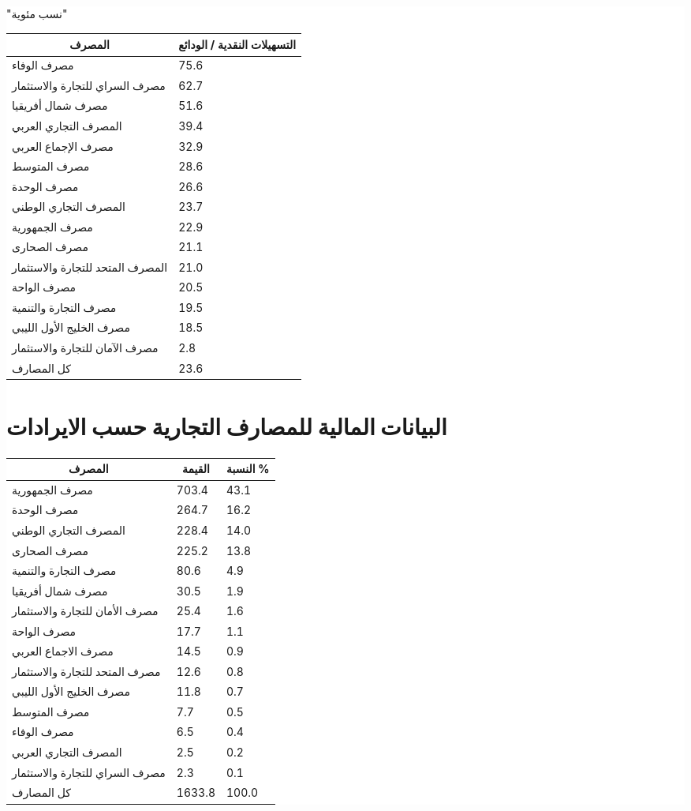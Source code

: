 "نسب مئوية"

| المصرف                           | التسهيلات النقدية / الودائع |
| -------------------------------- | --------------------------- |
| مصرف الوفاء                      | 75.6                        |
| مصرف السراي للتجارة والاستثمار   | 62.7                        |
| مصرف شمال أفريقيا                | 51.6                        |
| المصرف التجاري العربي            | 39.4                        |
| مصرف الإجماع العربي              | 32.9                        |
| مصرف المتوسط                     | 28.6                        |
| مصرف الوحدة                      | 26.6                        |
| المصرف التجاري الوطني            | 23.7                        |
| مصرف الجمهورية                   | 22.9                        |
| مصرف الصحارى                     | 21.1                        |
| المصرف المتحد للتجارة والاستثمار | 21.0                        |
| مصرف الواحة                      | 20.5                        |
| مصرف التجارة والتنمية            | 19.5                        |
| مصرف الخليج الأول الليبي         | 18.5                        |
| مصرف الآمان للتجارة والاستثمار   | 2.8                         |
| كل المصارف                       | 23.6                        |

# البيانات المالية للمصارف التجارية حسب الايرادات

| المصرف                         | القيمة | النسبة % |
| ------------------------------ | ------ | -------- |
| مصرف الجمهورية                 | 703.4  | 43.1     |
| مصرف الوحدة                    | 264.7  | 16.2     |
| المصرف التجاري الوطني          | 228.4  | 14.0     |
| مصرف الصحارى                   | 225.2  | 13.8     |
| مصرف التجارة والتنمية          | 80.6   | 4.9      |
| مصرف شمال أفريقيا              | 30.5   | 1.9      |
| مصرف الأمان للتجارة والاستثمار | 25.4   | 1.6      |
| مصرف الواحة                    | 17.7   | 1.1      |
| مصرف الاجماع العربي            | 14.5   | 0.9      |
| مصرف المتحد للتجارة والاستثمار | 12.6   | 0.8      |
| مصرف الخليج الأول الليبي       | 11.8   | 0.7      |
| مصرف المتوسط                   | 7.7    | 0.5      |
| مصرف الوفاء                    | 6.5    | 0.4      |
| المصرف التجاري العربي          | 2.5    | 0.2      |
| مصرف السراي للتجارة والاستثمار | 2.3    | 0.1      |
| كل المصارف                     | 1633.8 | 100.0    |